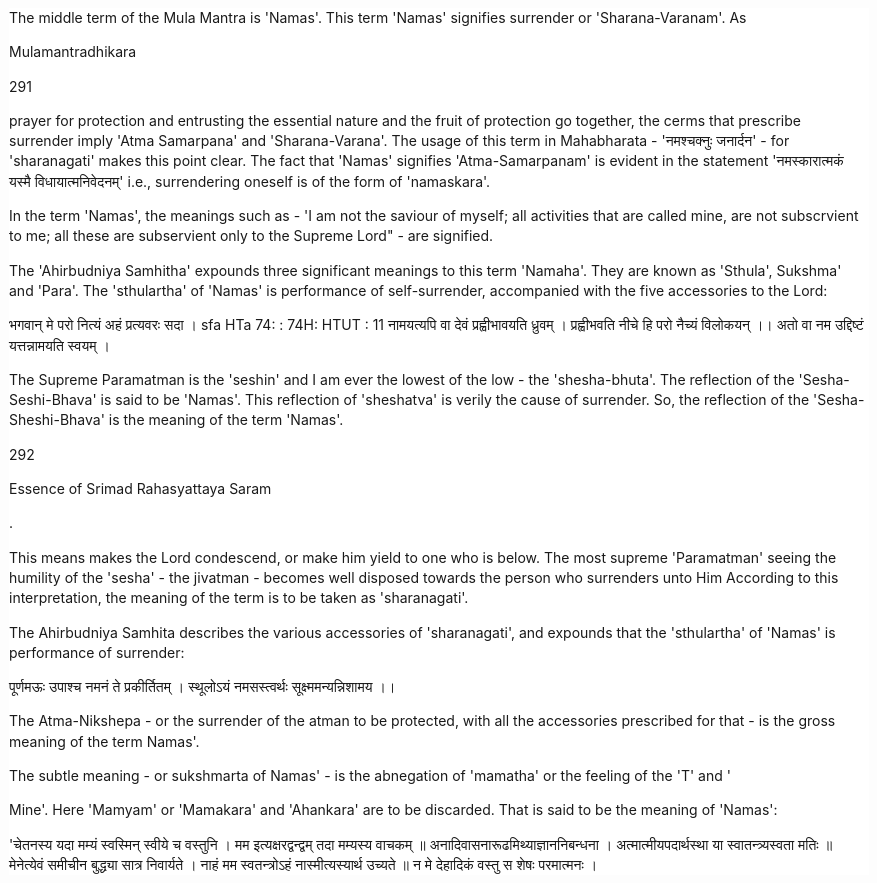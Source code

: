 The middle term of the Mula Mantra is 'Namas'. This term 'Namas' signifies surrender or 'Sharana-Varanam'. As

Mulamantradhikara

291

prayer for protection and entrusting the essential nature and the fruit of protection go together, the cerms that prescribe surrender imply 'Atma Samarpana' and 'Sharana-Varana'. The usage of this term in Mahabharata - 'नमश्चक्नुः जनार्दन' - for 'sharanagati' makes this point clear. The fact that 'Namas' signifies 'Atma-Samarpanam' is evident in the statement 'नमस्कारात्मकं यस्मै विधायात्मनिवेदनम्' i.e., surrendering oneself is of the form of 'namaskara'.

In the term 'Namas', the meanings such as - 'I am not the saviour of myself; all activities that are called mine, are not subscrvient to me; all these are subservient only to the Supreme Lord" - are signified.

The 'Ahirbudniya Samhitha' expounds three significant meanings to this term 'Namaha'. They are known as 'Sthula', Sukshma' and 'Para'. The 'sthulartha' of 'Namas' is performance of self-surrender, accompanied with the five accessories to the Lord:

भगवान् मे परो नित्यं अहं प्रत्यवरः सदा । sfa HTa 74: : 74H: HTUT : 11 नामयत्यपि वा देवं प्रह्वीभावयति ध्रुवम् । प्रह्वीभवति नीचे हि परो नैच्यं विलोकयन् ।। अतो वा नम उद्दिष्टं यत्तन्नामयति स्वयम् ।

The Supreme Paramatman is the 'seshin' and I am ever the lowest of the low - the 'shesha-bhuta'. The reflection of the 'Sesha-Seshi-Bhava' is said to be 'Namas'. This reflection of 'sheshatva' is verily the cause of surrender. So, the reflection of the 'Sesha-Sheshi-Bhava' is the meaning of the term 'Namas'.

292

Essence of Srimad Rahasyattaya Saram

.

This means makes the Lord condescend, or make him yield to one who is below. The most supreme 'Paramatman' seeing the humility of the 'sesha' - the jivatman - becomes well disposed towards the person who surrenders unto Him According to this interpretation, the meaning of the term is to be taken as 'sharanagati'.

The Ahirbudniya Samhita describes the various accessories of 'sharanagati', and expounds that the 'sthulartha' of 'Namas' is performance of surrender:

पूर्णमऊः उपाश्च नमनं ते प्रकीर्तितम् । स्थूलोऽयं नमसस्त्वर्थः सूक्ष्ममन्यन्निशामय ।।

The Atma-Nikshepa - or the surrender of the atman to be protected, with all the accessories prescribed for that - is the gross meaning of the term Namas'.

The subtle meaning - or sukshmarta of Namas' - is the abnegation of 'mamatha' or the feeling of the 'T' and '

Mine'. Here 'Mamyam' or 'Mamakara' and 'Ahankara' are to be discarded. That is said to be the meaning of 'Namas':

'चेतनस्य यदा मम्यं स्वस्मिन् स्वीये च वस्तुनि । मम इत्यक्षरद्वन्द्वम् तदा मम्यस्य वाचकम् ॥ अनादिवासनारूढमिथ्याज्ञाननिबन्धना । अत्मात्मीयपदार्थस्था या स्वातन्त्र्यस्वता मतिः ॥ मेनेत्येवं समीचीन बुद्ध्या सात्र निवार्यते । नाहं मम स्वतन्त्रोऽहं नास्मीत्यस्यार्थ उच्यते ॥ न मे देहादिकं वस्तु स शेषः परमात्मनः ।
